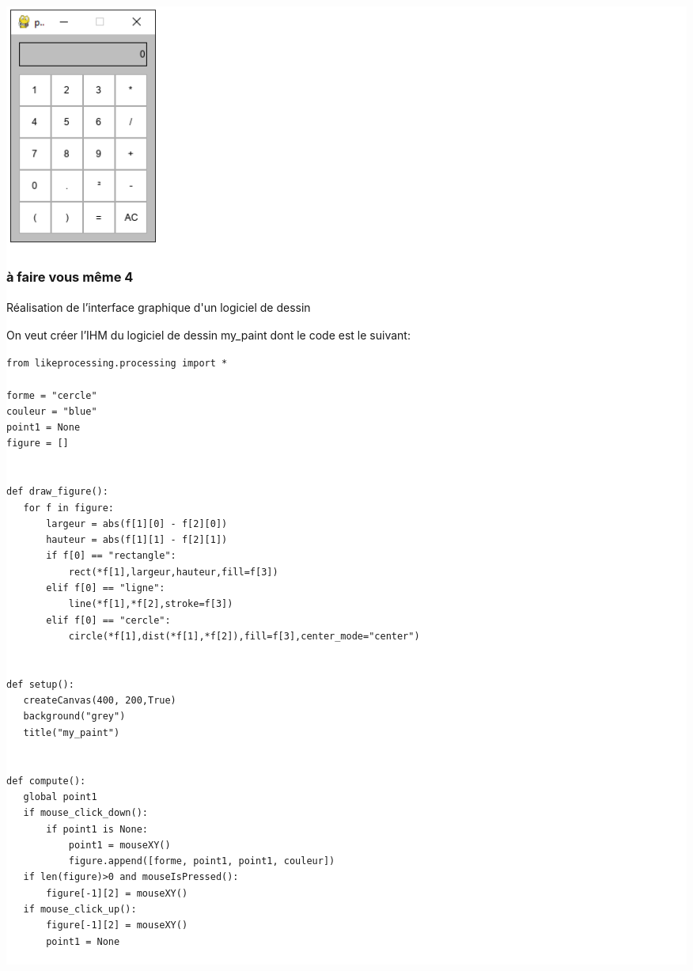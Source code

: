 ![](./images/image4.png)


### à faire vous même 4

Réalisation de l’interface graphique d'un logiciel de dessin

On veut créer l’IHM du logiciel de dessin my_paint dont le code est le suivant:


```
from likeprocessing.processing import *

forme = "cercle"
couleur = "blue"
point1 = None
figure = []


def draw_figure():
   for f in figure:
       largeur = abs(f[1][0] - f[2][0])
       hauteur = abs(f[1][1] - f[2][1])
       if f[0] == "rectangle":
           rect(*f[1],largeur,hauteur,fill=f[3])
       elif f[0] == "ligne":
           line(*f[1],*f[2],stroke=f[3])
       elif f[0] == "cercle":
           circle(*f[1],dist(*f[1],*f[2]),fill=f[3],center_mode="center")


def setup():
   createCanvas(400, 200,True)
   background("grey")
   title("my_paint")


def compute():
   global point1
   if mouse_click_down():
       if point1 is None:
           point1 = mouseXY()
           figure.append([forme, point1, point1, couleur])
   if len(figure)>0 and mouseIsPressed():
       figure[-1][2] = mouseXY()
   if mouse_click_up():
       figure[-1][2] = mouseXY()
       point1 = None


```